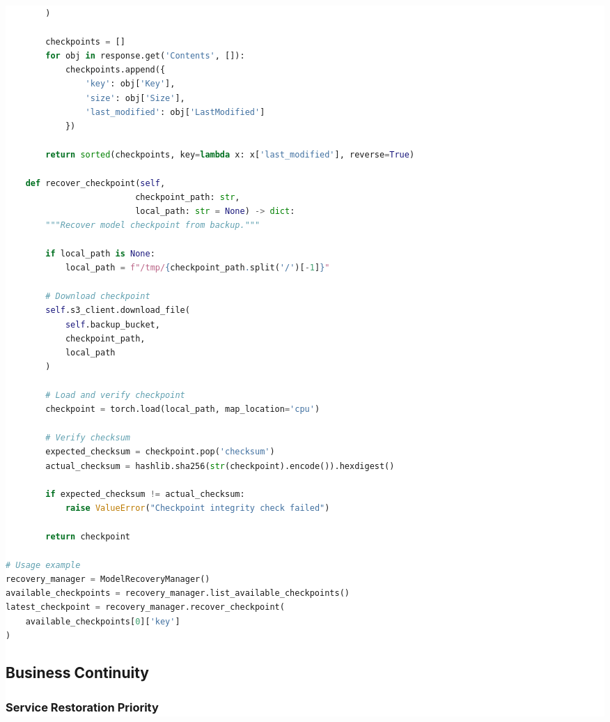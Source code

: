```python
        )
        
        checkpoints = []
        for obj in response.get('Contents', []):
            checkpoints.append({
                'key': obj['Key'],
                'size': obj['Size'],
                'last_modified': obj['LastModified']
            })
        
        return sorted(checkpoints, key=lambda x: x['last_modified'], reverse=True)
    
    def recover_checkpoint(self, 
                          checkpoint_path: str,
                          local_path: str = None) -> dict:
        """Recover model checkpoint from backup."""
        
        if local_path is None:
            local_path = f"/tmp/{checkpoint_path.split('/')[-1]}"
        
        # Download checkpoint
        self.s3_client.download_file(
            self.backup_bucket,
            checkpoint_path,
            local_path
        )
        
        # Load and verify checkpoint
        checkpoint = torch.load(local_path, map_location='cpu')
        
        # Verify checksum
        expected_checksum = checkpoint.pop('checksum')
        actual_checksum = hashlib.sha256(str(checkpoint).encode()).hexdigest()
        
        if expected_checksum != actual_checksum:
            raise ValueError("Checkpoint integrity check failed")
        
        return checkpoint

# Usage example
recovery_manager = ModelRecoveryManager()
available_checkpoints = recovery_manager.list_available_checkpoints()
latest_checkpoint = recovery_manager.recover_checkpoint(
    available_checkpoints[0]['key']
)
```

## Business Continuity

### Service Restoration Priority

